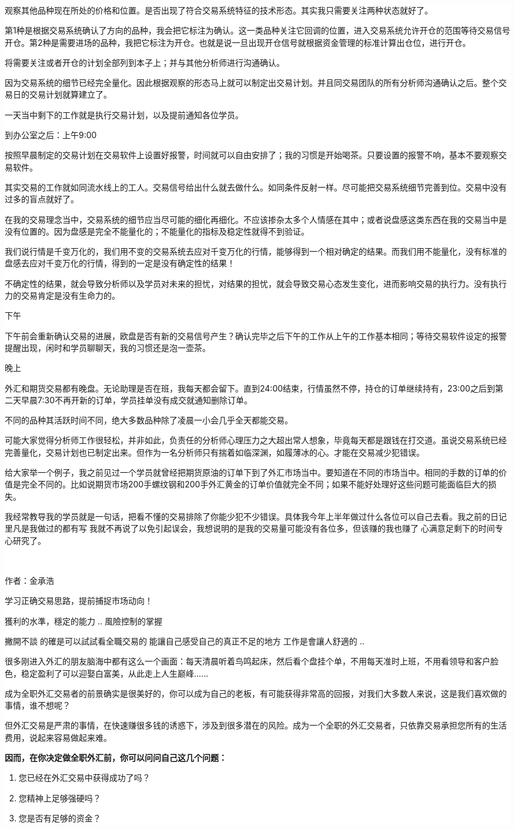 观察其他品种现在所处的价格和位置。是否出现了符合交易系统特征的技术形态。其实我只需要关注两种状态就好了。

第1种是根据交易系统确认了方向的品种，我会把它标注为确认。这一类品种关注它回调的位置，进入交易系统允许开仓的范围等待交易信号开仓。第2种是需要进场的品种，我把它标注为开仓。也就是说一旦出现开仓信号就根据资金管理的标准计算出仓位，进行开仓。

将需要关注或者开仓的计划全部列到本子上；并与其他分析师进行沟通确认。

因为交易系统的细节已经完全量化。因此根据观察的形态马上就可以制定出交易计划。并且同交易团队的所有分析师沟通确认之后。整个交易日的交易计划就算建立了。

一天当中剩下的工作就是执行交易计划，以及提前通知各位学员。

到办公室之后：上午9:00

按照早晨制定的交易计划在交易软件上设置好报警，时间就可以自由安排了；我的习惯是开始喝茶。只要设置的报警不响，基本不要观察交易软件。

其实交易的工作就如同流水线上的工人。交易信号给出什么就去做什么。如同条件反射一样。尽可能把交易系统细节完善到位。交易中没有过多的盲点就好了。

在我的交易理念当中，交易系统的细节应当尽可能的细化再细化。不应该掺杂太多个人情感在其中；或者说盘感这类东西在我的交易当中是没有位置的。因为盘感是完全不能量化的；不能量化的指标及稳定性就得不到验证。

我们说行情是千变万化的，我们用不变的交易系统去应对千变万化的行情，能够得到一个相对确定的结果。而我们用不能量化，没有标准的盘感去应对千变万化的行情，得到的一定是没有确定性的结果！

不确定性的结果，就会导致分析师以及学员对未来的担忧，对结果的担忧，就会导致交易心态发生变化，进而影响交易的执行力。没有执行力的交易肯定是没有生命力的。

下午

下午前会重新确认交易的进展，欧盘是否有新的交易信号产生？确认完毕之后下午的工作从上午的工作基本相同；等待交易软件设定的报警提醒出现，闲时和学员聊聊天，我的习惯还是泡一壶茶。

晚上

外汇和期货交易都有晚盘。无论助理是否在班，我每天都会留下。直到24:00结束，行情虽然不停，持仓的订单继续持有，23:00之后到第二天早晨7:30不再开新的订单，学员挂单没有成交就通知删除订单。

不同的品种其活跃时间不同，绝大多数品种除了凌晨一小会几乎全天都能交易。

可能大家觉得分析师工作很轻松，并非如此，负责任的分析师心理压力之大超出常人想象，毕竟每天都是跟钱在打交道。虽说交易系统已经完善量化，交易计划也已制定出来。但作为一名分析师只有揣着如临深渊，如履薄冰的心。才能在交易减少犯错误。

给大家举一个例子，我之前见过一个学员就曾经把期货原油的订单下到了外汇市场当中。要知道在不同的市场当中。相同的手数的订单的价值是完全不同的。比如说期货市场200手螺纹钢和200手外汇黄金的订单价值就完全不同；如果不能好处理好这些问题可能面临巨大的损失。

我经常教导我的学员就是一句话，把看不懂的交易排除了你能少犯不少错误。具体我今年上半年做过什么各位可以自己去看。我之前的日记里凡是我做过的都有写 我就不再说了以免引起误会，我想说明的是我的交易量可能没有各位多，但该赚的我也赚了 心满意足剩下的时间专心研究了。

​

作者：金承浩

学习正确交易思路，提前捕捉市场动向！

獲利的水準，穩定的能力 .. 風險控制的掌握

撇開不談 的確是可以試試看全職交易的 能讓自己感受自己的真正不足的地方 工作是會讓人舒適的 ..

​很多刚进入外汇的朋友脑海中都有这么一个画面：每天清晨听着鸟鸣起床，然后看个盘挂个单，不用每天准时上班，不用看领导和客户脸色，稳定盈利了可以迎娶白富美，从此走上人生巅峰......

成为全职外汇交易者的前景确实是很美好的，你可以成为自己的老板，有可能获得非常高的回报，对我们大多数人来说，这是我们喜欢做的事情，谁不想呢？

但外汇交易是严肃的事情，在快速赚很多钱的诱惑下，涉及到很多潜在的风险。成为一个全职的外汇交易者，只依靠交易承担您所有的生活费用，说起来容易做起来难。

​**因而，在你决定做全职外汇前，你可以问问自己这几个问题：**

1. 您已经在外汇交易中获得成功了吗？​
    
2. 您精神上足够强硬吗？​
    
3. 您是否有足够的资金？​
    